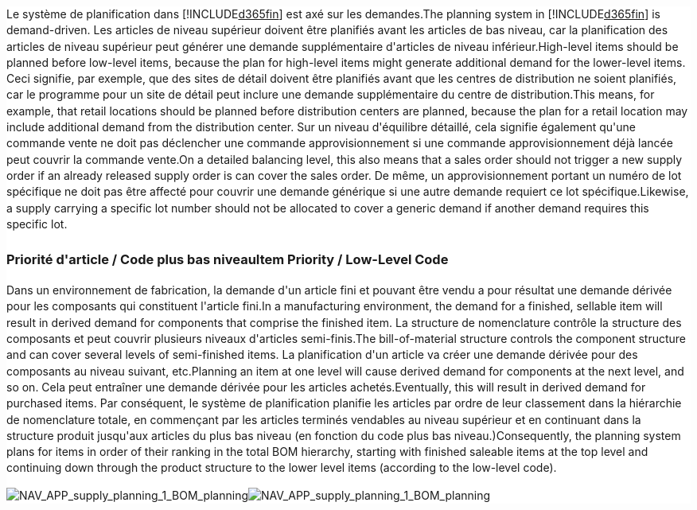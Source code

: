 <span data-ttu-id="d8698-165">Le système de planification dans [!INCLUDE[d365fin](includes/d365fin_md.md)] est axé sur les demandes.</span><span class="sxs-lookup"><span data-stu-id="d8698-165">The planning system in [!INCLUDE[d365fin](includes/d365fin_md.md)] is demand-driven.</span></span> <span data-ttu-id="d8698-166">Les articles de niveau supérieur doivent être planifiés avant les articles de bas niveau, car la planification des articles de niveau supérieur peut générer une demande supplémentaire d'articles de niveau inférieur.</span><span class="sxs-lookup"><span data-stu-id="d8698-166">High-level items should be planned before low-level items, because the plan for high-level items might generate additional demand for the lower-level items.</span></span> <span data-ttu-id="d8698-167">Ceci signifie, par exemple, que des sites de détail doivent être planifiés avant que les centres de distribution ne soient planifiés, car le programme pour un site de détail peut inclure une demande supplémentaire du centre de distribution.</span><span class="sxs-lookup"><span data-stu-id="d8698-167">This means, for example, that retail locations should be planned before distribution centers are planned, because the plan for a retail location may include additional demand from the distribution center.</span></span> <span data-ttu-id="d8698-168">Sur un niveau d'équilibre détaillé, cela signifie également qu'une commande vente ne doit pas déclencher une commande approvisionnement si une commande approvisionnement déjà lancée peut couvrir la commande vente.</span><span class="sxs-lookup"><span data-stu-id="d8698-168">On a detailed balancing level, this also means that a sales order should not trigger a new supply order if an already released supply order is can cover the sales order.</span></span> <span data-ttu-id="d8698-169">De même, un approvisionnement portant un numéro de lot spécifique ne doit pas être affecté pour couvrir une demande générique si une autre demande requiert ce lot spécifique.</span><span class="sxs-lookup"><span data-stu-id="d8698-169">Likewise, a supply carrying a specific lot number should not be allocated to cover a generic demand if another demand requires this specific lot.</span></span>  

### <a name="item-priority--low-level-code"></a><span data-ttu-id="d8698-170">Priorité d'article / Code plus bas niveau</span><span class="sxs-lookup"><span data-stu-id="d8698-170">Item Priority / Low-Level Code</span></span>  
<span data-ttu-id="d8698-171">Dans un environnement de fabrication, la demande d'un article fini et pouvant être vendu a pour résultat une demande dérivée pour les composants qui constituent l'article fini.</span><span class="sxs-lookup"><span data-stu-id="d8698-171">In a manufacturing environment, the demand for a finished, sellable item will result in derived demand for components that comprise the finished item.</span></span> <span data-ttu-id="d8698-172">La structure de nomenclature contrôle la structure des composants et peut couvrir plusieurs niveaux d'articles semi-finis.</span><span class="sxs-lookup"><span data-stu-id="d8698-172">The bill-of-material structure controls the component structure and can cover several levels of semi-finished items.</span></span> <span data-ttu-id="d8698-173">La planification d'un article va créer une demande dérivée pour des composants au niveau suivant, etc.</span><span class="sxs-lookup"><span data-stu-id="d8698-173">Planning an item at one level will cause derived demand for components at the next level, and so on.</span></span> <span data-ttu-id="d8698-174">Cela peut entraîner une demande dérivée pour les articles achetés.</span><span class="sxs-lookup"><span data-stu-id="d8698-174">Eventually, this will result in derived demand for purchased items.</span></span> <span data-ttu-id="d8698-175">Par conséquent, le système de planification planifie les articles par ordre de leur classement dans la hiérarchie de nomenclature totale, en commençant par les articles terminés vendables au niveau supérieur et en continuant dans la structure produit jusqu'aux articles du plus bas niveau (en fonction du code plus bas niveau.)</span><span class="sxs-lookup"><span data-stu-id="d8698-175">Consequently, the planning system plans for items in order of their ranking in the total BOM hierarchy, starting with finished saleable items at the top level and continuing down through the product structure to the lower level items (according to the low-level code).</span></span>  

<span data-ttu-id="d8698-176">![](media/NAV_APP_supply_planning_1_BOM_planning.png "NAV_APP_supply_planning_1_BOM_planning")</span><span class="sxs-lookup"><span data-stu-id="d8698-176">![](media/NAV_APP_supply_planning_1_BOM_planning.png "NAV_APP_supply_planning_1_BOM_planning")</span></span>  

